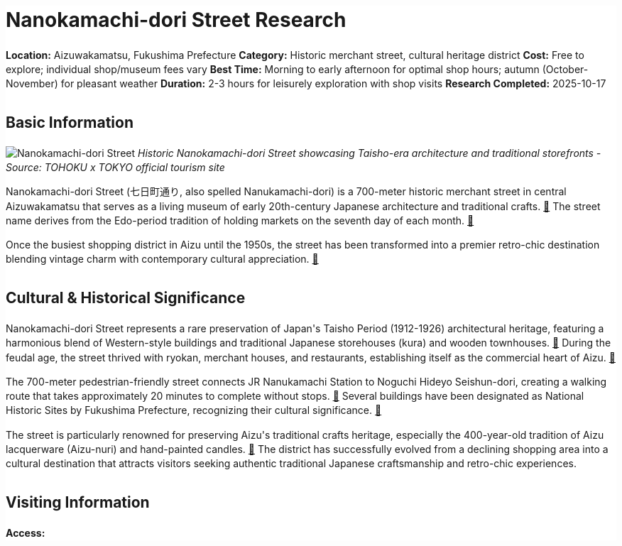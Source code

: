 # Nanokamachi-dori Street Research

**Location:** Aizuwakamatsu, Fukushima Prefecture
**Category:** Historic merchant street, cultural heritage district
**Cost:** Free to explore; individual shop/museum fees vary
**Best Time:** Morning to early afternoon for optimal shop hours; autumn (October-November) for pleasant weather
**Duration:** 2-3 hours for leisurely exploration with shop visits
**Research Completed:** 2025-10-17

## Basic Information

![Nanokamachi-dori Street](https://cdn.tohokuandtokyo.org/front_assets/images_other/spot/big/fu-m06-01.jpg)
*Historic Nanokamachi-dori Street showcasing Taisho-era architecture and traditional storefronts - Source: TOHOKU x TOKYO official tourism site*

Nanokamachi-dori Street (七日町通り, also spelled Nanukamachi-dori) is a 700-meter historic merchant street in central Aizuwakamatsu that serves as a living museum of early 20th-century Japanese architecture and traditional crafts. [🔗](https://fukushima.travel/destination/nanokamachi-dori-street/230) The street name derives from the Edo-period tradition of holding markets on the seventh day of each month. [🔗](https://www.tohokuandtokyo.org/spot_67/)

Once the busiest shopping district in Aizu until the 1950s, the street has been transformed into a premier retro-chic destination blending vintage charm with contemporary cultural appreciation. [🔗](https://travelers.whg-hotels.jp/en/post/12889/)

## Cultural & Historical Significance

Nanokamachi-dori Street represents a rare preservation of Japan's Taisho Period (1912-1926) architectural heritage, featuring a harmonious blend of Western-style buildings and traditional Japanese storehouses (kura) and wooden townhouses. [🔗](https://fukushima.travel/destination/nanokamachi-dori-street/230) During the feudal age, the street thrived with ryokan, merchant houses, and restaurants, establishing itself as the commercial heart of Aizu. [🔗](https://en.japantravel.com/fukushima/historic-nanokamachi-street-in-aizu/27145)

The 700-meter pedestrian-friendly street connects JR Nanukamachi Station to Noguchi Hideyo Seishun-dori, creating a walking route that takes approximately 20 minutes to complete without stops. [🔗](https://www.tohokuandtokyo.org/spot_67/) Several buildings have been designated as National Historic Sites by Fukushima Prefecture, recognizing their cultural significance. [🔗](https://en.japantravel.com/fukushima/historic-nanokamachi-street-in-aizu/27145)

The street is particularly renowned for preserving Aizu's traditional crafts heritage, especially the 400-year-old tradition of Aizu lacquerware (Aizu-nuri) and hand-painted candles. [🔗](https://en.japantravel.com/fukushima/historic-nanokamachi-street-in-aizu/27145) The district has successfully evolved from a declining shopping area into a cultural destination that attracts visitors seeking authentic traditional Japanese craftsmanship and retro-chic experiences.

## Visiting Information

**Access:**
